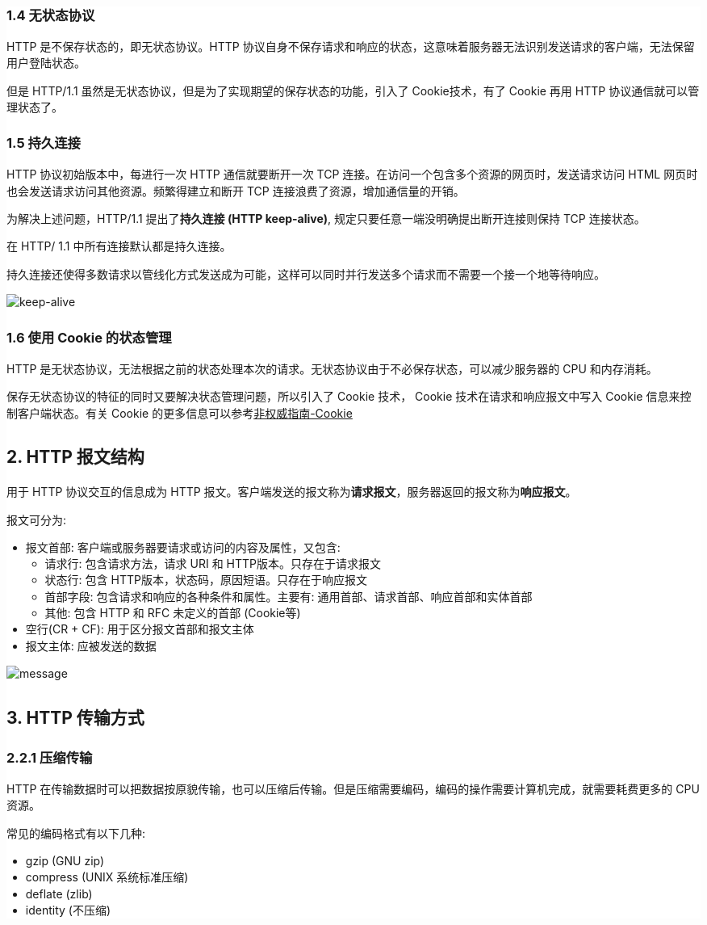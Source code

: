 ### 1.4 无状态协议

HTTP 是不保存状态的，即无状态协议。HTTP 协议自身不保存请求和响应的状态，这意味着服务器无法识别发送请求的客户端，无法保留用户登陆状态。

但是 HTTP/1.1 虽然是无状态协议，但是为了实现期望的保存状态的功能，引入了 Cookie技术，有了 Cookie 再用 HTTP 协议通信就可以管理状态了。

### 1.5 持久连接

HTTP 协议初始版本中，每进行一次 HTTP 通信就要断开一次 TCP 连接。在访问一个包含多个资源的网页时，发送请求访问 HTML 网页时也会发送请求访问其他资源。频繁得建立和断开 TCP 连接浪费了资源，增加通信量的开销。

为解决上述问题，HTTP/1.1 提出了**持久连接 (HTTP keep-alive)**, 规定只要任意一端没明确提出断开连接则保持 TCP 连接状态。

在 HTTP/ 1.1 中所有连接默认都是持久连接。

持久连接还使得多数请求以管线化方式发送成为可能，这样可以同时并行发送多个请求而不需要一个接一个地等待响应。

 ![keep-alive](keep-alive.png)

### 1.6 使用 Cookie 的状态管理

HTTP 是无状态协议，无法根据之前的状态处理本次的请求。无状态协议由于不必保存状态，可以减少服务器的 CPU 和内存消耗。

保存无状态协议的特征的同时又要解决状态管理问题，所以引入了 Cookie 技术， Cookie 技术在请求和响应报文中写入 Cookie 信息来控制客户端状态。有关 Cookie 的更多信息可以参考[非权威指南-Cookie](/2019/12/31/非权威指南-cookie/)

## 2. HTTP 报文结构

用于 HTTP 协议交互的信息成为 HTTP 报文。客户端发送的报文称为**请求报文**，服务器返回的报文称为**响应报文**。

报文可分为:

- 报文首部: 客户端或服务器要请求或访问的内容及属性，又包含:
  - 请求行: 包含请求方法，请求 URI 和 HTTP版本。只存在于请求报文
  - 状态行: 包含 HTTP版本，状态码，原因短语。只存在于响应报文
  - 首部字段: 包含请求和响应的各种条件和属性。主要有: 通用首部、请求首部、响应首部和实体首部
  - 其他: 包含 HTTP 和 RFC 未定义的首部 (Cookie等)
- 空行(CR + CF): 用于区分报文首部和报文主体
- 报文主体: 应被发送的数据

![message](message.png)

## 3. HTTP 传输方式

### 2.2.1 压缩传输

HTTP 在传输数据时可以把数据按原貌传输，也可以压缩后传输。但是压缩需要编码，编码的操作需要计算机完成，就需要耗费更多的 CPU 资源。

常见的编码格式有以下几种:

- gzip (GNU zip)
- compress (UNIX 系统标准压缩)
- deflate (zlib)
- identity (不压缩)
